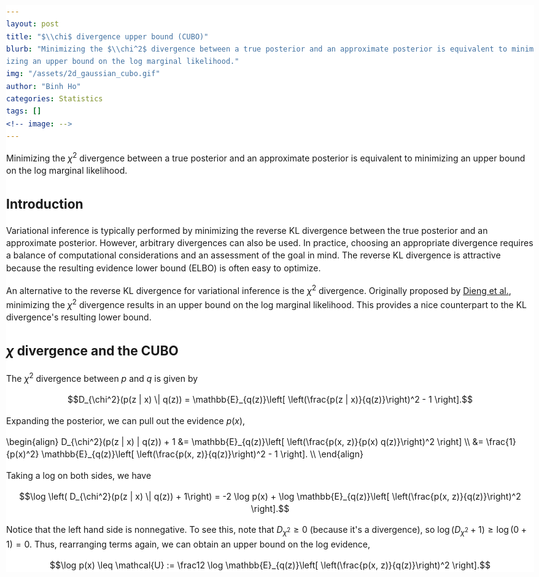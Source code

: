 ```yaml
---
layout: post
title: "$\\chi$ divergence upper bound (CUBO)"
blurb: "Minimizing the $\\chi^2$ divergence between a true posterior and an approximate posterior is equivalent to minimizing an upper bound on the log marginal likelihood."
img: "/assets/2d_gaussian_cubo.gif"
author: "Binh Ho"
categories: Statistics
tags: []
<!-- image: -->
---
```


Minimizing the $\chi^2$ divergence between a true posterior and an approximate posterior is equivalent to minimizing an upper bound on the log marginal likelihood.

## Introduction

Variational inference is typically performed by minimizing the reverse KL divergence between the true posterior and an approximate posterior. However, arbitrary divergences can also be used. In practice, choosing an appropriate divergence requires a balance of computational considerations and an assessment of the goal in mind. The reverse KL divergence is attractive because the resulting evidence lower bound (ELBO) is often easy to optimize.

An alternative to the reverse KL divergence for variational inference is the $\chi^2$ divergence. Originally proposed by [Dieng et al.](https://arxiv.org/abs/1611.00328), minimizing the $\chi^2$ divergence results in an upper bound on the log marginal likelihood. This provides a nice counterpart to the KL divergence's resulting lower bound.

## $\chi$ divergence and the CUBO

The $\chi^2$ divergence between $p$ and $q$ is given by

$$D_{\chi^2}(p(z | x) \| q(z)) = \mathbb{E}_{q(z)}\left[ \left(\frac{p(z | x)}{q(z)}\right)^2 - 1 \right].$$

Expanding the posterior, we can pull out the evidence $p(x)$,

\begin{align} D_{\chi^2}(p(z \| x) \| q(z)) + 1 &= \mathbb{E}\_{q(z)}\left[ \left(\frac{p(x, z)}{p(x) q(z)}\right)^2 \right] \\\ &= \frac{1}{p(x)^2} \mathbb{E}\_{q(z)}\left[ \left(\frac{p(x, z)}{q(z)}\right)^2 - 1 \right]. \\\ \end{align}

Taking a log on both sides, we have

$$\log \left( D_{\chi^2}(p(z | x) \| q(z)) + 1\right) = -2 \log p(x) + \log \mathbb{E}_{q(z)}\left[ \left(\frac{p(x, z)}{q(z)}\right)^2 \right].$$

Notice that the left hand side is nonnegative. To see this, note that $D_{\chi^2}\geq 0$ (because it's a divergence), so $\log (D_{\chi^2} + 1) \geq \log(0+1) = 0$. Thus, rearranging terms again, we can obtain an upper bound on the log evidence,

$$\log p(x) \leq \mathcal{U} := \frac12 \log \mathbb{E}_{q(z)}\left[ \left(\frac{p(x, z)}{q(z)}\right)^2 \right].$$
